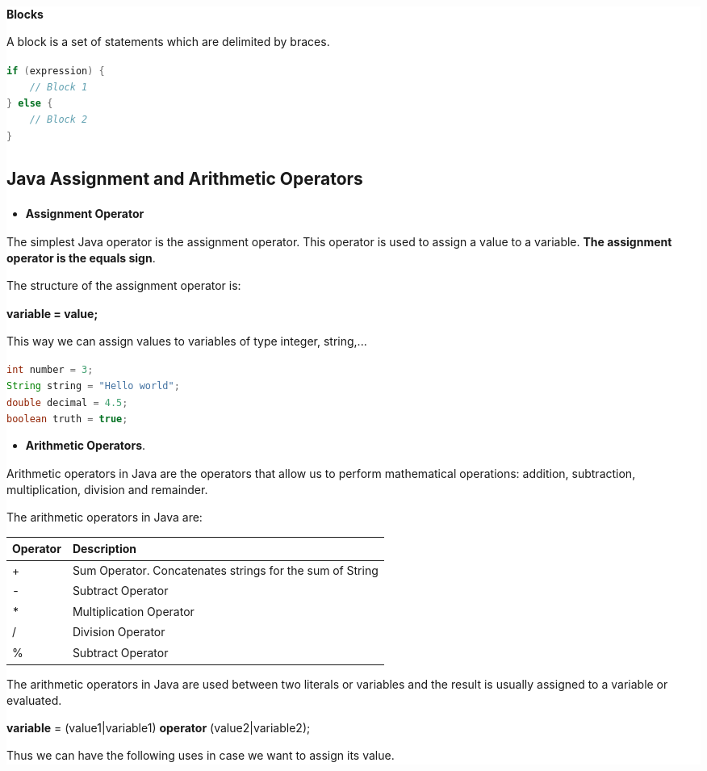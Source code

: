 **Blocks**

A block is a set of statements which are delimited by braces.

```java
if (expression) {
    // Block 1
} else {
    // Block 2
}
```

## Java Assignment and Arithmetic Operators


+ **Assignment Operator**

The simplest Java operator is the assignment operator. This operator is used to assign a value to a variable. **The assignment operator is the equals sign**.

The structure of the assignment operator is:

**variable = value;**

This way we can assign values to variables of type integer, string,...

```java
int number = 3;
String string = "Hello world";
double decimal = 4.5;
boolean truth = true;
```

+ **Arithmetic Operators**.

Arithmetic operators in Java are the operators that allow us to perform mathematical operations: addition, subtraction, multiplication, division and remainder.

The arithmetic operators in Java are:

|**Operator** |**Description** |
|:--------------|:--------------|
|+ |Sum Operator. Concatenates strings for the sum of String|
|- |Subtract Operator|
|* |Multiplication Operator|
|/ |Division Operator|
|% |Subtract Operator|

The arithmetic operators in Java are used between two literals or variables and the result is usually assigned to a variable or evaluated.

**variable** = (value1|variable1) **operator** (value2|variable2);

Thus we can have the following uses in case we want to assign its value.
